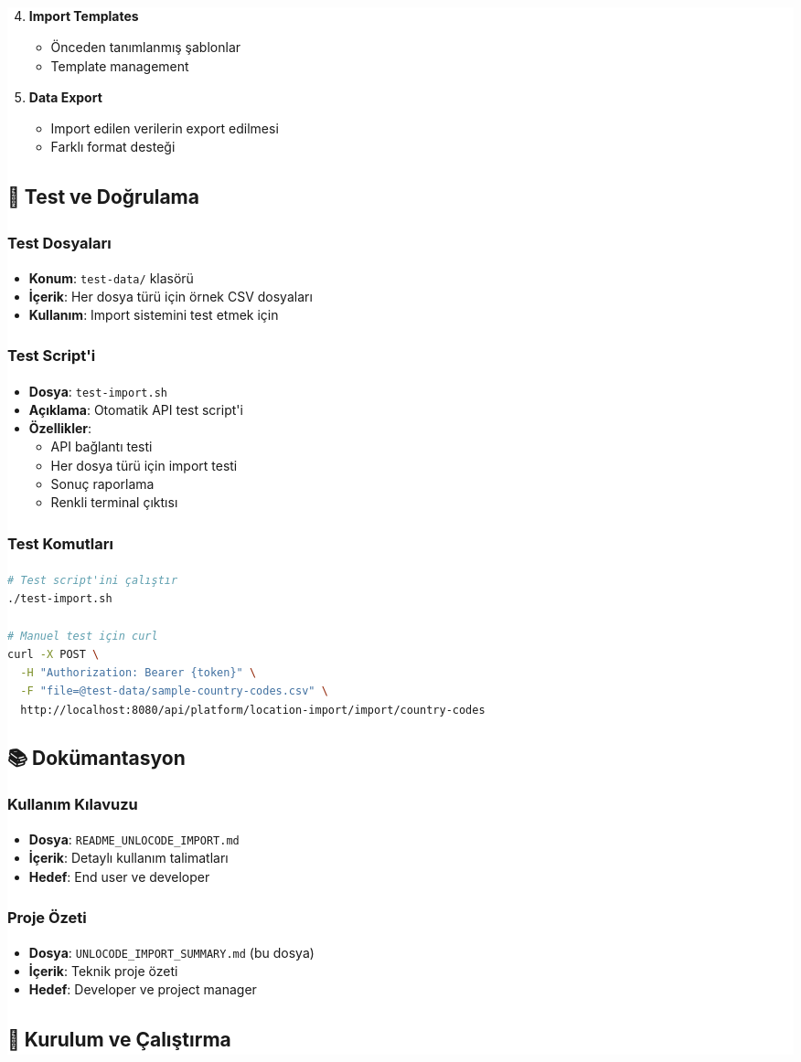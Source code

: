 4. **Import Templates**
   - Önceden tanımlanmış şablonlar
   - Template management

5. **Data Export**
   - Import edilen verilerin export edilmesi
   - Farklı format desteği

## 🧪 Test ve Doğrulama

### Test Dosyaları
- **Konum**: `test-data/` klasörü
- **İçerik**: Her dosya türü için örnek CSV dosyaları
- **Kullanım**: Import sistemini test etmek için

### Test Script'i
- **Dosya**: `test-import.sh`
- **Açıklama**: Otomatik API test script'i
- **Özellikler**:
  - API bağlantı testi
  - Her dosya türü için import testi
  - Sonuç raporlama
  - Renkli terminal çıktısı

### Test Komutları
```bash
# Test script'ini çalıştır
./test-import.sh

# Manuel test için curl
curl -X POST \
  -H "Authorization: Bearer {token}" \
  -F "file=@test-data/sample-country-codes.csv" \
  http://localhost:8080/api/platform/location-import/import/country-codes
```

## 📚 Dokümantasyon

### Kullanım Kılavuzu
- **Dosya**: `README_UNLOCODE_IMPORT.md`
- **İçerik**: Detaylı kullanım talimatları
- **Hedef**: End user ve developer

### Proje Özeti
- **Dosya**: `UNLOCODE_IMPORT_SUMMARY.md` (bu dosya)
- **İçerik**: Teknik proje özeti
- **Hedef**: Developer ve project manager

## 🔧 Kurulum ve Çalıştırma
